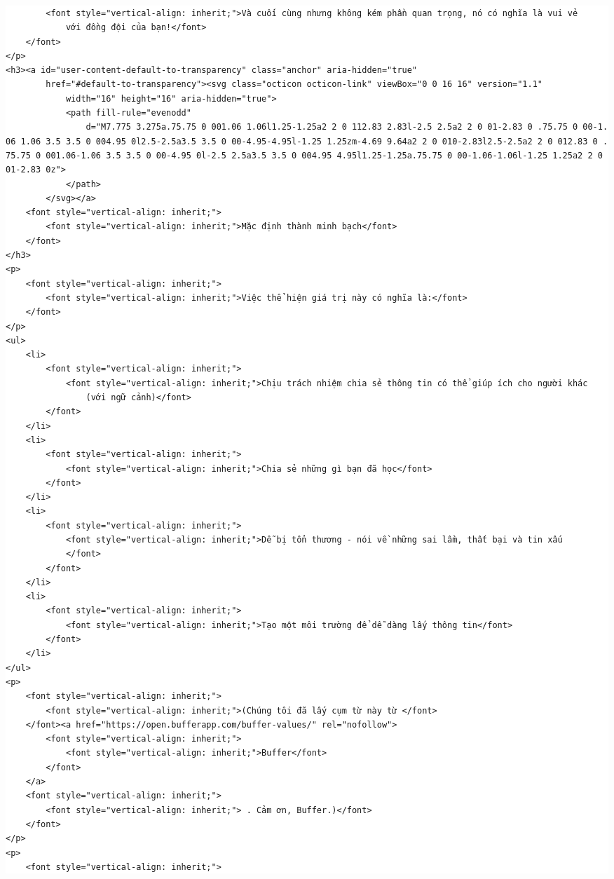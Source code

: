             <font style="vertical-align: inherit;">Và cuối cùng nhưng không kém phần quan trọng, nó có nghĩa là vui vẻ
                với đồng đội của bạn!</font>
        </font>
    </p>
    <h3><a id="user-content-default-to-transparency" class="anchor" aria-hidden="true"
            href="#default-to-transparency"><svg class="octicon octicon-link" viewBox="0 0 16 16" version="1.1"
                width="16" height="16" aria-hidden="true">
                <path fill-rule="evenodd"
                    d="M7.775 3.275a.75.75 0 001.06 1.06l1.25-1.25a2 2 0 112.83 2.83l-2.5 2.5a2 2 0 01-2.83 0 .75.75 0 00-1.06 1.06 3.5 3.5 0 004.95 0l2.5-2.5a3.5 3.5 0 00-4.95-4.95l-1.25 1.25zm-4.69 9.64a2 2 0 010-2.83l2.5-2.5a2 2 0 012.83 0 .75.75 0 001.06-1.06 3.5 3.5 0 00-4.95 0l-2.5 2.5a3.5 3.5 0 004.95 4.95l1.25-1.25a.75.75 0 00-1.06-1.06l-1.25 1.25a2 2 0 01-2.83 0z">
                </path>
            </svg></a>
        <font style="vertical-align: inherit;">
            <font style="vertical-align: inherit;">Mặc định thành minh bạch</font>
        </font>
    </h3>
    <p>
        <font style="vertical-align: inherit;">
            <font style="vertical-align: inherit;">Việc thể hiện giá trị này có nghĩa là:</font>
        </font>
    </p>
    <ul>
        <li>
            <font style="vertical-align: inherit;">
                <font style="vertical-align: inherit;">Chịu trách nhiệm chia sẻ thông tin có thể giúp ích cho người khác
                    (với ngữ cảnh)</font>
            </font>
        </li>
        <li>
            <font style="vertical-align: inherit;">
                <font style="vertical-align: inherit;">Chia sẻ những gì bạn đã học</font>
            </font>
        </li>
        <li>
            <font style="vertical-align: inherit;">
                <font style="vertical-align: inherit;">Dễ bị tổn thương - nói về những sai lầm, thất bại và tin xấu
                </font>
            </font>
        </li>
        <li>
            <font style="vertical-align: inherit;">
                <font style="vertical-align: inherit;">Tạo một môi trường để dễ dàng lấy thông tin</font>
            </font>
        </li>
    </ul>
    <p>
        <font style="vertical-align: inherit;">
            <font style="vertical-align: inherit;">(Chúng tôi đã lấy cụm từ này từ </font>
        </font><a href="https://open.bufferapp.com/buffer-values/" rel="nofollow">
            <font style="vertical-align: inherit;">
                <font style="vertical-align: inherit;">Buffer</font>
            </font>
        </a>
        <font style="vertical-align: inherit;">
            <font style="vertical-align: inherit;"> . Cảm ơn, Buffer.)</font>
        </font>
    </p>
    <p>
        <font style="vertical-align: inherit;">